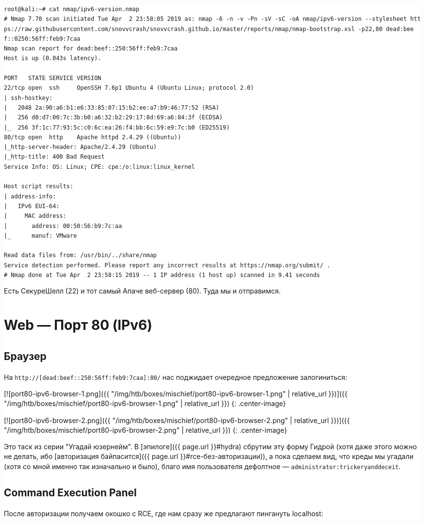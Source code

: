 ```text
root@kali:~# cat nmap/ipv6-version.nmap
# Nmap 7.70 scan initiated Tue Apr  2 23:58:05 2019 as: nmap -6 -n -v -Pn -sV -sC -oA nmap/ipv6-version --stylesheet https://raw.githubusercontent.com/snovvcrash/snovvcrash.github.io/master/reports/nmap/nmap-bootstrap.xsl -p22,80 dead:beef::0250:56ff:feb9:7caa
Nmap scan report for dead:beef::250:56ff:feb9:7caa
Host is up (0.043s latency).

PORT   STATE SERVICE VERSION
22/tcp open  ssh     OpenSSH 7.6p1 Ubuntu 4 (Ubuntu Linux; protocol 2.0)
| ssh-hostkey: 
|   2048 2a:90:a6:b1:e6:33:85:07:15:b2:ee:a7:b9:46:77:52 (RSA)
|   256 d0:d7:00:7c:3b:b0:a6:32:b2:29:17:8d:69:a6:84:3f (ECDSA)
|_  256 3f:1c:77:93:5c:c0:6c:ea:26:f4:bb:6c:59:e9:7c:b0 (ED25519)
80/tcp open  http    Apache httpd 2.4.29 ((Ubuntu))
|_http-server-header: Apache/2.4.29 (Ubuntu)
|_http-title: 400 Bad Request
Service Info: OS: Linux; CPE: cpe:/o:linux:linux_kernel

Host script results:
| address-info: 
|   IPv6 EUI-64: 
|     MAC address: 
|       address: 00:50:56:b9:7c:aa
|_      manuf: VMware

Read data files from: /usr/bin/../share/nmap
Service detection performed. Please report any incorrect results at https://nmap.org/submit/ .
# Nmap done at Tue Apr  2 23:58:15 2019 -- 1 IP address (1 host up) scanned in 9.41 seconds
```

Есть СекуреШелл (22) и тот самый Апаче веб-сервер (80). Туда мы и отправимся.

# Web — Порт 80 (IPv6)
## Браузер
На `http://[dead:beef::250:56ff:feb9:7caa]:80/` нас поджидает очередное предложение залогиниться:

[![port80-ipv6-browser-1.png]({{ "/img/htb/boxes/mischief/port80-ipv6-browser-1.png" | relative_url }})]({{ "/img/htb/boxes/mischief/port80-ipv6-browser-1.png" | relative_url }})
{: .center-image}

[![port80-ipv6-browser-2.png]({{ "/img/htb/boxes/mischief/port80-ipv6-browser-2.png" | relative_url }})]({{ "/img/htb/boxes/mischief/port80-ipv6-browser-2.png" | relative_url }})
{: .center-image}

Это таск из серии "Угадай юзернейм". В [эпилоге]({{ page.url }}#hydra) сбрутим эту форму Гидрой (хотя даже этого можно не делать, ибо [авторизация байпасится]({{ page.url }}#rce-без-авторизации)), а пока сделаем вид, что креды мы угадали (хотя со мной именно так изначально и было), благо имя пользователя дефолтное — `administrator:trickeryanddeceit`.

## Command Execution Panel
После авторизации получаем окошко с RCE, где нам сразу же предлагают пингануть localhost:


[//]: # (2019-08-20)